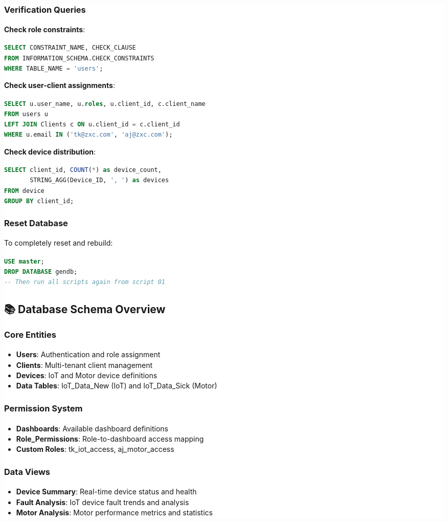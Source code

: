 ### Verification Queries

**Check role constraints**:
```sql
SELECT CONSTRAINT_NAME, CHECK_CLAUSE 
FROM INFORMATION_SCHEMA.CHECK_CONSTRAINTS 
WHERE TABLE_NAME = 'users';
```

**Check user-client assignments**:
```sql
SELECT u.user_name, u.roles, u.client_id, c.client_name
FROM users u
LEFT JOIN Clients c ON u.client_id = c.client_id
WHERE u.email IN ('tk@zxc.com', 'aj@zxc.com');
```

**Check device distribution**:
```sql
SELECT client_id, COUNT(*) as device_count, 
       STRING_AGG(Device_ID, ', ') as devices
FROM device 
GROUP BY client_id;
```

### Reset Database

To completely reset and rebuild:

```sql
USE master;
DROP DATABASE gendb;
-- Then run all scripts again from script 01
```

## 📚 Database Schema Overview

### Core Entities
- **Users**: Authentication and role assignment
- **Clients**: Multi-tenant client management
- **Devices**: IoT and Motor device definitions
- **Data Tables**: IoT_Data_New (IoT) and IoT_Data_Sick (Motor)

### Permission System
- **Dashboards**: Available dashboard definitions
- **Role_Permissions**: Role-to-dashboard access mapping
- **Custom Roles**: tk_iot_access, aj_motor_access

### Data Views
- **Device Summary**: Real-time device status and health
- **Fault Analysis**: IoT device fault trends and analysis
- **Motor Analysis**: Motor performance metrics and statistics
